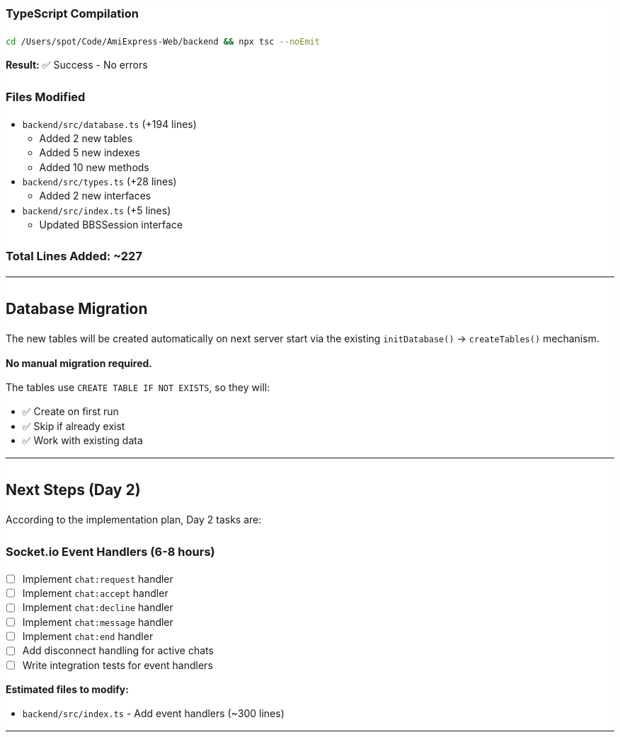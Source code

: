 ### TypeScript Compilation
```bash
cd /Users/spot/Code/AmiExpress-Web/backend && npx tsc --noEmit
```
**Result:** ✅ Success - No errors

### Files Modified
- `backend/src/database.ts` (+194 lines)
  - Added 2 new tables
  - Added 5 new indexes
  - Added 10 new methods
- `backend/src/types.ts` (+28 lines)
  - Added 2 new interfaces
- `backend/src/index.ts` (+5 lines)
  - Updated BBSSession interface

### Total Lines Added: ~227

---

## Database Migration

The new tables will be created automatically on next server start via the existing `initDatabase()` → `createTables()` mechanism.

**No manual migration required.**

The tables use `CREATE TABLE IF NOT EXISTS`, so they will:
- ✅ Create on first run
- ✅ Skip if already exist
- ✅ Work with existing data

---

## Next Steps (Day 2)

According to the implementation plan, Day 2 tasks are:

### Socket.io Event Handlers (6-8 hours)
- [ ] Implement `chat:request` handler
- [ ] Implement `chat:accept` handler
- [ ] Implement `chat:decline` handler
- [ ] Implement `chat:message` handler
- [ ] Implement `chat:end` handler
- [ ] Add disconnect handling for active chats
- [ ] Write integration tests for event handlers

**Estimated files to modify:**
- `backend/src/index.ts` - Add event handlers (~300 lines)

---
